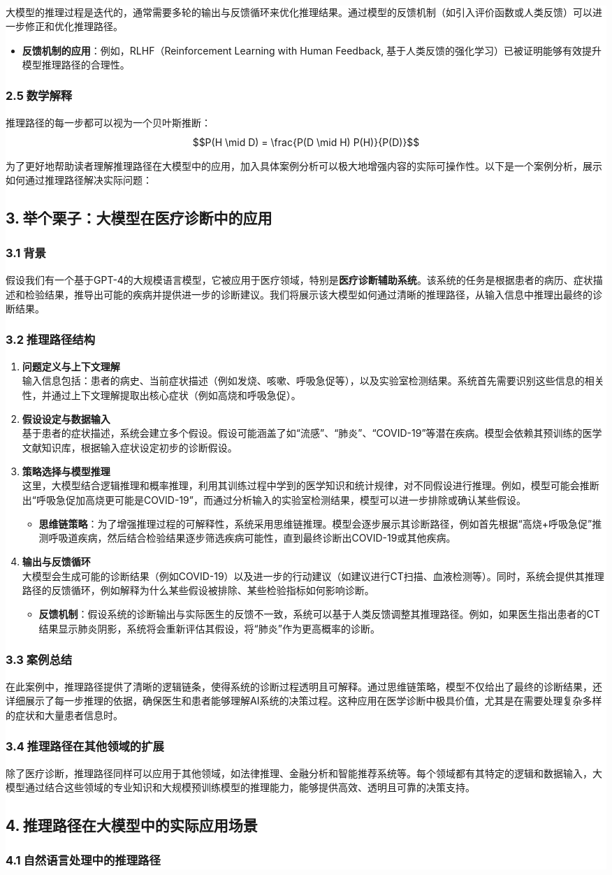 大模型的推理过程是迭代的，通常需要多轮的输出与反馈循环来优化推理结果。通过模型的反馈机制（如引入评价函数或人类反馈）可以进一步修正和优化推理路径。

- **反馈机制的应用**：例如，RLHF（Reinforcement Learning with Human Feedback, 基于人类反馈的强化学习）已被证明能够有效提升模型推理路径的合理性。

### 2.5 数学解释

推理路径的每一步都可以视为一个贝叶斯推断：
$$P(H \mid D) = \frac{P(D \mid H) P(H)}{P(D)}$$

为了更好地帮助读者理解推理路径在大模型中的应用，加入具体案例分析可以极大地增强内容的实际可操作性。以下是一个案例分析，展示如何通过推理路径解决实际问题：

## 3. 举个栗子：大模型在医疗诊断中的应用

### 3.1 背景

假设我们有一个基于GPT-4的大规模语言模型，它被应用于医疗领域，特别是**医疗诊断辅助系统**。该系统的任务是根据患者的病历、症状描述和检验结果，推导出可能的疾病并提供进一步的诊断建议。我们将展示该大模型如何通过清晰的推理路径，从输入信息中推理出最终的诊断结果。

### 3.2 推理路径结构

1. **问题定义与上下文理解**  
   输入信息包括：患者的病史、当前症状描述（例如发烧、咳嗽、呼吸急促等），以及实验室检测结果。系统首先需要识别这些信息的相关性，并通过上下文理解提取出核心症状（例如高烧和呼吸急促）。

2. **假设设定与数据输入**  
   基于患者的症状描述，系统会建立多个假设。假设可能涵盖了如“流感”、“肺炎”、“COVID-19”等潜在疾病。模型会依赖其预训练的医学文献知识库，根据输入症状设定初步的诊断假设。

3. **策略选择与模型推理**  
   这里，大模型结合逻辑推理和概率推理，利用其训练过程中学到的医学知识和统计规律，对不同假设进行推理。例如，模型可能会推断出“呼吸急促加高烧更可能是COVID-19”，而通过分析输入的实验室检测结果，模型可以进一步排除或确认某些假设。

   - **思维链策略**：为了增强推理过程的可解释性，系统采用思维链推理。模型会逐步展示其诊断路径，例如首先根据“高烧+呼吸急促”推测呼吸道疾病，然后结合检验结果逐步筛选疾病可能性，直到最终诊断出COVID-19或其他疾病。

4. **输出与反馈循环**  
   大模型会生成可能的诊断结果（例如COVID-19）以及进一步的行动建议（如建议进行CT扫描、血液检测等）。同时，系统会提供其推理路径的反馈循环，例如解释为什么某些假设被排除、某些检验指标如何影响诊断。

   - **反馈机制**：假设系统的诊断输出与实际医生的反馈不一致，系统可以基于人类反馈调整其推理路径。例如，如果医生指出患者的CT结果显示肺炎阴影，系统将会重新评估其假设，将“肺炎”作为更高概率的诊断。

### 3.3 案例总结

在此案例中，推理路径提供了清晰的逻辑链条，使得系统的诊断过程透明且可解释。通过思维链策略，模型不仅给出了最终的诊断结果，还详细展示了每一步推理的依据，确保医生和患者能够理解AI系统的决策过程。这种应用在医学诊断中极具价值，尤其是在需要处理复杂多样的症状和大量患者信息时。

### 3.4 推理路径在其他领域的扩展

除了医疗诊断，推理路径同样可以应用于其他领域，如法律推理、金融分析和智能推荐系统等。每个领域都有其特定的逻辑和数据输入，大模型通过结合这些领域的专业知识和大规模预训练模型的推理能力，能够提供高效、透明且可靠的决策支持。

## 4. 推理路径在大模型中的实际应用场景

### 4.1 自然语言处理中的推理路径
